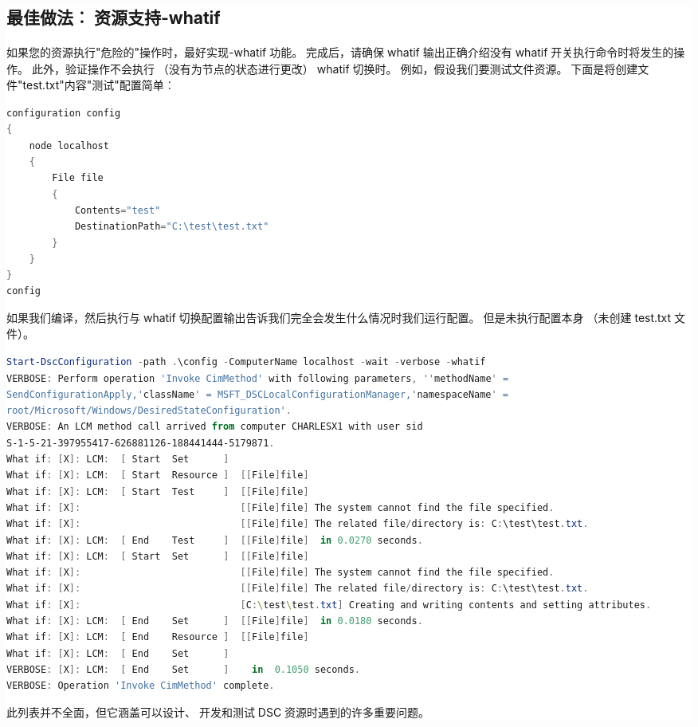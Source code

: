 ## 最佳做法︰ 资源支持-whatif ##
如果您的资源执行"危险的"操作时，最好实现-whatif 功能。 完成后，请确保 whatif 输出正确介绍没有 whatif 开关执行命令时将发生的操作。
此外，验证操作不会执行 （没有为节点的状态进行更改） whatif 切换时。 例如，假设我们要测试文件资源。 下面是将创建文件"test.txt"内容"测试"配置简单︰
```powershell
configuration config
{
    node localhost 
    {
        File file
        {
            Contents="test"
            DestinationPath="C:\test\test.txt"
        }
    }
}
config 
```
如果我们编译，然后执行与 whatif 切换配置输出告诉我们完全会发生什么情况时我们运行配置。 但是未执行配置本身 （未创建 test.txt 文件）。
```powershell 
Start-DscConfiguration -path .\config -ComputerName localhost -wait -verbose -whatif
VERBOSE: Perform operation 'Invoke CimMethod' with following parameters, ''methodName' =
SendConfigurationApply,'className' = MSFT_DSCLocalConfigurationManager,'namespaceName' =
root/Microsoft/Windows/DesiredStateConfiguration'.
VERBOSE: An LCM method call arrived from computer CHARLESX1 with user sid
S-1-5-21-397955417-626881126-188441444-5179871.
What if: [X]: LCM:  [ Start  Set      ]
What if: [X]: LCM:  [ Start  Resource ]  [[File]file]
What if: [X]: LCM:  [ Start  Test     ]  [[File]file]
What if: [X]:                            [[File]file] The system cannot find the file specified.
What if: [X]:                            [[File]file] The related file/directory is: C:\test\test.txt.
What if: [X]: LCM:  [ End    Test     ]  [[File]file]  in 0.0270 seconds.
What if: [X]: LCM:  [ Start  Set      ]  [[File]file]
What if: [X]:                            [[File]file] The system cannot find the file specified.
What if: [X]:                            [[File]file] The related file/directory is: C:\test\test.txt.
What if: [X]:                            [C:\test\test.txt] Creating and writing contents and setting attributes.
What if: [X]: LCM:  [ End    Set      ]  [[File]file]  in 0.0180 seconds.
What if: [X]: LCM:  [ End    Resource ]  [[File]file]
What if: [X]: LCM:  [ End    Set      ]
VERBOSE: [X]: LCM:  [ End    Set      ]    in  0.1050 seconds.
VERBOSE: Operation 'Invoke CimMethod' complete.
```

此列表并不全面，但它涵盖可以设计、 开发和测试 DSC 资源时遇到的许多重要问题。
